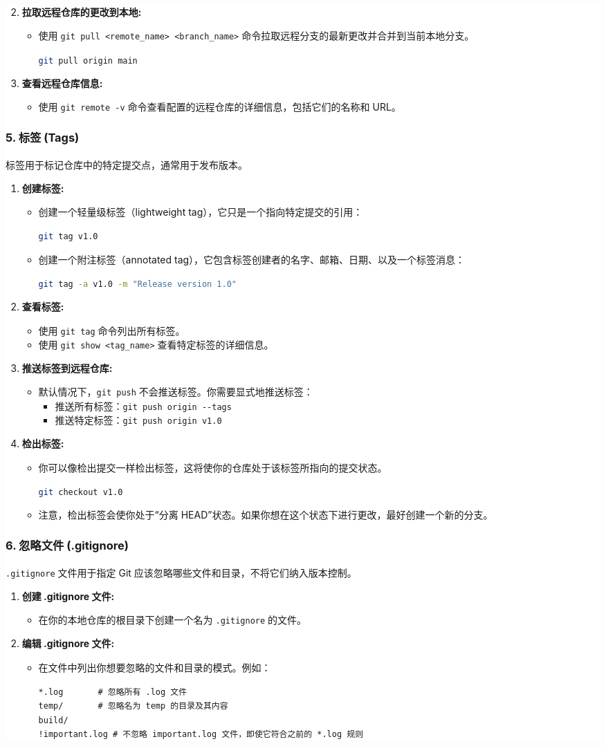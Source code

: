 2.  **拉取远程仓库的更改到本地:**
    * 使用 `git pull <remote_name> <branch_name>` 命令拉取远程分支的最新更改并合并到当前本地分支。
        ```bash
        git pull origin main
        ```

3.  **查看远程仓库信息:**
    * 使用 `git remote -v` 命令查看配置的远程仓库的详细信息，包括它们的名称和 URL。

### 5. 标签 (Tags)

标签用于标记仓库中的特定提交点，通常用于发布版本。

1.  **创建标签:**
    * 创建一个轻量级标签（lightweight tag），它只是一个指向特定提交的引用：
        ```bash
        git tag v1.0
        ```
    * 创建一个附注标签（annotated tag），它包含标签创建者的名字、邮箱、日期、以及一个标签消息：
        ```bash
        git tag -a v1.0 -m "Release version 1.0"
        ```

2.  **查看标签:**
    * 使用 `git tag` 命令列出所有标签。
    * 使用 `git show <tag_name>` 查看特定标签的详细信息。

3.  **推送标签到远程仓库:**
    * 默认情况下，`git push` 不会推送标签。你需要显式地推送标签：
        * 推送所有标签：`git push origin --tags`
        * 推送特定标签：`git push origin v1.0`

4.  **检出标签:**
    * 你可以像检出提交一样检出标签，这将使你的仓库处于该标签所指向的提交状态。
        ```bash
        git checkout v1.0
        ```
    * 注意，检出标签会使你处于“分离 HEAD”状态。如果你想在这个状态下进行更改，最好创建一个新的分支。

### 6. 忽略文件 (.gitignore)

`.gitignore` 文件用于指定 Git 应该忽略哪些文件和目录，不将它们纳入版本控制。

1.  **创建 .gitignore 文件:**
    * 在你的本地仓库的根目录下创建一个名为 `.gitignore` 的文件。

2.  **编辑 .gitignore 文件:**
    * 在文件中列出你想要忽略的文件和目录的模式。例如：
        ```
        *.log       # 忽略所有 .log 文件
        temp/       # 忽略名为 temp 的目录及其内容
        build/
        !important.log # 不忽略 important.log 文件，即使它符合之前的 *.log 规则
        ```
